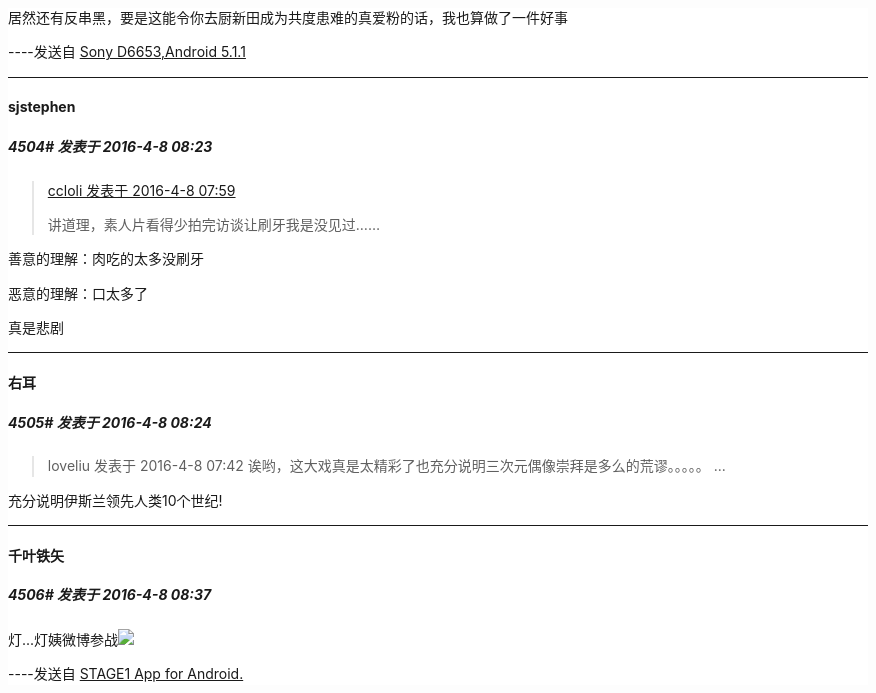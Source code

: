 


居然还有反串黑，要是这能令你去厨新田成为共度患难的真爱粉的话，我也算做了一件好事


----发送自 [Sony D6653,Android 5.1.1](http://stage1.5j4m.com/?1.17)







-----

####  sjstephen  
##### 4504#       发表于 2016-4-8 08:23



<blockquote><a href="httphttps://bbs.saraba1st.com/2b/forum.php?mod=redirect&amp;goto=findpost&amp;pid=32075044&amp;ptid=1247722" target="_blank">ccloli 发表于 2016-4-8 07:59</a>

讲道理，素人片看得少拍完访谈让刷牙我是没见过……</blockquote>
善意的理解：肉吃的太多没刷牙


恶意的理解：口太多了


真是悲剧







-----

####  右耳  
##### 4505#       发表于 2016-4-8 08:24



<blockquote>loveliu 发表于 2016-4-8 07:42
诶哟，这大戏真是太精彩了也充分说明三次元偶像崇拜是多么的荒谬。。。。。 ...</blockquote>
充分说明伊斯兰领先人类10个世纪!







-----

####  千叶铁矢  
##### 4506#       发表于 2016-4-8 08:37




灯...灯姨微博参战<img src="https://static.saraba1st.com/image/smiley/face/161.jpg" referrerpolicy="no-referrer">


----发送自 [STAGE1 App for Android.](http://stage1.5j4m.com/?1.19)
